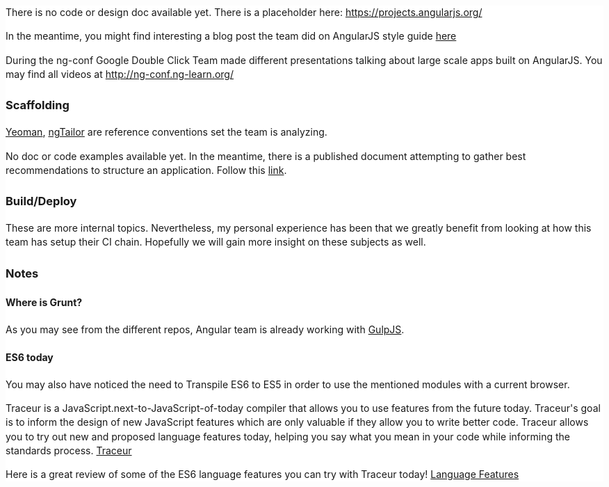 There is no code or design doc available yet. There is a placeholder here: <a href="https://projects.angularjs.org/" target="_blank">https://projects.angularjs.org/</a>

In the meantime, you might find interesting a blog post the team did on AngularJS style guide <a href="http://blog.angularjs.org/2014/02/an-angularjs-style-guide-and-best.html" target="_blank">here</a>

During the ng-conf Google Double Click Team made different presentations talking about large scale apps built on AngularJS.
You may find all videos at <a href="http://ng-conf.ng-learn.org/" target="_blank">http://ng-conf.ng-learn.org/</a>

### Scaffolding
<a href="http://yeoman.io/" target="_blank">Yeoman</a>, <a href="http://lauterry.github.io/ngTailor/" target="_blank">ngTailor</a> are reference conventions set the team is analyzing.

No doc or code examples available yet. In the meantime, there is a published document attempting to gather
best recommendations to structure an application. Follow this <a href="https://docs.google.com/document/d/1XXMvReO8-Awi1EZXAXS4PzDzdNvV6pGcuaF4Q9821Es/pub" target="_blank">link</a>.

### Build/Deploy
These are more internal topics. Nevertheless, my personal experience has been that we greatly benefit from looking at how this team has setup their CI chain. Hopefully we will gain more insight on these subjects as well.

### Notes

#### Where is Grunt?
As you may see from the different repos, Angular team is already working with <a href="http://gulpjs.com/" target="_blank">GulpJS</a>.

#### ES6 today
You may also have noticed the need to Transpile ES6 to ES5 in order to use the mentioned modules with a current browser.

Traceur is a JavaScript.next-to-JavaScript-of-today compiler that allows you to use features from the future today.
Traceur's goal is to inform the design of new JavaScript features which are only valuable if they allow you to write better code.
Traceur allows you to try out new and proposed language features today, helping you say what you mean in your code while informing the standards process.
<a href="https://github.com/google/traceur-compiler" target="_blank">Traceur</a>

Here is a great review of some of the ES6 language features you can try with Traceur today! <a href="https://github.com/google/traceur-compiler/wiki/LanguageFeatures" target="_blank">Language Features</a>



[1]:http://ng-learn.org/2014/01/AngularJS-2/
[2]:http://ng-conf.ng-learn.org/
